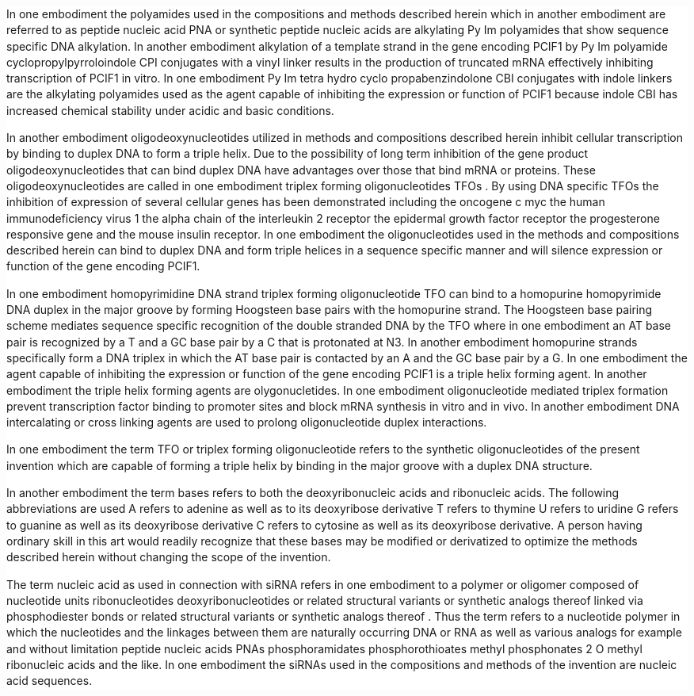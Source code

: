 In one embodiment the polyamides used in the compositions and methods described herein which in another embodiment are referred to as peptide nucleic acid PNA or synthetic peptide nucleic acids are alkylating Py Im polyamides that show sequence specific DNA alkylation. In another embodiment alkylation of a template strand in the gene encoding PCIF1 by Py Im polyamide cyclopropylpyrroloindole CPI conjugates with a vinyl linker results in the production of truncated mRNA effectively inhibiting transcription of PCIF1 in vitro. In one embodiment Py Im tetra hydro cyclo propabenzindolone CBI conjugates with indole linkers are the alkylating polyamides used as the agent capable of inhibiting the expression or function of PCIF1 because indole CBI has increased chemical stability under acidic and basic conditions.

In another embodiment oligodeoxynucleotides utilized in methods and compositions described herein inhibit cellular transcription by binding to duplex DNA to form a triple helix. Due to the possibility of long term inhibition of the gene product oligodeoxynucleotides that can bind duplex DNA have advantages over those that bind mRNA or proteins. These oligodeoxynucleotides are called in one embodiment triplex forming oligonucleotides TFOs . By using DNA specific TFOs the inhibition of expression of several cellular genes has been demonstrated including the oncogene c myc the human immunodeficiency virus 1 the alpha chain of the interleukin 2 receptor the epidermal growth factor receptor the progesterone responsive gene and the mouse insulin receptor. In one embodiment the oligonucleotides used in the methods and compositions described herein can bind to duplex DNA and form triple helices in a sequence specific manner and will silence expression or function of the gene encoding PCIF1.

In one embodiment homopyrimidine DNA strand triplex forming oligonucleotide TFO can bind to a homopurine homopyrimide DNA duplex in the major groove by forming Hoogsteen base pairs with the homopurine strand. The Hoogsteen base pairing scheme mediates sequence specific recognition of the double stranded DNA by the TFO where in one embodiment an AT base pair is recognized by a T and a GC base pair by a C that is protonated at N3. In another embodiment homopurine strands specifically form a DNA triplex in which the AT base pair is contacted by an A and the GC base pair by a G. In one embodiment the agent capable of inhibiting the expression or function of the gene encoding PCIF1 is a triple helix forming agent. In another embodiment the triple helix forming agents are olygonucletides. In one embodiment oligonucleotide mediated triplex formation prevent transcription factor binding to promoter sites and block mRNA synthesis in vitro and in vivo. In another embodiment DNA intercalating or cross linking agents are used to prolong oligonucleotide duplex interactions.

In one embodiment the term TFO or triplex forming oligonucleotide refers to the synthetic oligonucleotides of the present invention which are capable of forming a triple helix by binding in the major groove with a duplex DNA structure.

In another embodiment the term bases refers to both the deoxyribonucleic acids and ribonucleic acids. The following abbreviations are used A refers to adenine as well as to its deoxyribose derivative T refers to thymine U refers to uridine G refers to guanine as well as its deoxyribose derivative C refers to cytosine as well as its deoxyribose derivative. A person having ordinary skill in this art would readily recognize that these bases may be modified or derivatized to optimize the methods described herein without changing the scope of the invention.

The term nucleic acid as used in connection with siRNA refers in one embodiment to a polymer or oligomer composed of nucleotide units ribonucleotides deoxyribonucleotides or related structural variants or synthetic analogs thereof linked via phosphodiester bonds or related structural variants or synthetic analogs thereof . Thus the term refers to a nucleotide polymer in which the nucleotides and the linkages between them are naturally occurring DNA or RNA as well as various analogs for example and without limitation peptide nucleic acids PNAs phosphoramidates phosphorothioates methyl phosphonates 2 O methyl ribonucleic acids and the like. In one embodiment the siRNAs used in the compositions and methods of the invention are nucleic acid sequences.
